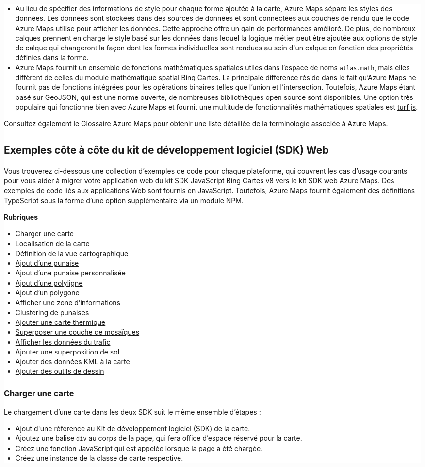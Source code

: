 -   Au lieu de spécifier des informations de style pour chaque forme ajoutée à la carte, Azure Maps sépare les styles des données. Les données sont stockées dans des sources de données et sont connectées aux couches de rendu que le code Azure Maps utilise pour afficher les données. Cette approche offre un gain de performances amélioré. De plus, de nombreux calques prennent en charge le style basé sur les données dans lequel la logique métier peut être ajoutée aux options de style de calque qui changeront la façon dont les formes individuelles sont rendues au sein d'un calque en fonction des propriétés définies dans la forme.
-   Azure Maps fournit un ensemble de fonctions mathématiques spatiales utiles dans l’espace de noms `atlas.math`, mais elles diffèrent de celles du module mathématique spatial Bing Cartes. La principale différence réside dans le fait qu’Azure Maps ne fournit pas de fonctions intégrées pour les opérations binaires telles que l’union et l’intersection. Toutefois, Azure Maps étant basé sur GeoJSON, qui est une norme ouverte, de nombreuses bibliothèques open source sont disponibles. Une option très populaire qui fonctionne bien avec Azure Maps et fournit une multitude de fonctionnalités mathématiques spatiales est [turf js](http://turfjs.org/).

Consultez également le [Glossaire Azure Maps](./glossary.md) pour obtenir une liste détaillée de la terminologie associée à Azure Maps.

## <a name="web-sdk-side-by-side-examples"></a>Exemples côte à côte du kit de développement logiciel (SDK) Web

Vous trouverez ci-dessous une collection d’exemples de code pour chaque plateforme, qui couvrent les cas d’usage courants pour vous aider à migrer votre application web du kit SDK JavaScript Bing Cartes v8 vers le kit SDK web Azure Maps. Des exemples de code liés aux applications Web sont fournis en JavaScript. Toutefois, Azure Maps fournit également des définitions TypeScript sous la forme d’une option supplémentaire via un module [NPM](./how-to-use-map-control.md).

**Rubriques**

- [Charger une carte](#load-a-map)
- [Localisation de la carte](#localizing-the-map)
- [Définition de la vue cartographique](#setting-the-map-view)
- [Ajout d’une punaise](#adding-a-pushpin)
- [Ajout d’une punaise personnalisée](#adding-a-custom-pushpin)
- [Ajout d’une polyligne](#adding-a-polyline)
- [Ajout d’un polygone](#adding-a-polygon)
- [Afficher une zone d’informations](#display-an-infobox)
- [Clustering de punaises](#pushpin-clustering)
- [Ajouter une carte thermique](#add-a-heat-map)
- [Superposer une couche de mosaïques](#overlay-a-tile-layer)
- [Afficher les données du trafic](#show-traffic-data)
- [Ajouter une superposition de sol](#add-a-ground-overlay)
- [Ajouter des données KML à la carte](#add-kml-data-to-the-map)
- [Ajouter des outils de dessin](#add-drawing-tools)


### <a name="load-a-map"></a>Charger une carte

Le chargement d’une carte dans les deux SDK suit le même ensemble d’étapes :

-   Ajout d'une référence au Kit de développement logiciel (SDK) de la carte.
-   Ajoutez une balise `div` au corps de la page, qui fera office d’espace réservé pour la carte.
-   Créez une fonction JavaScript qui est appelée lorsque la page a été chargée.
-   Créez une instance de la classe de carte respective.
